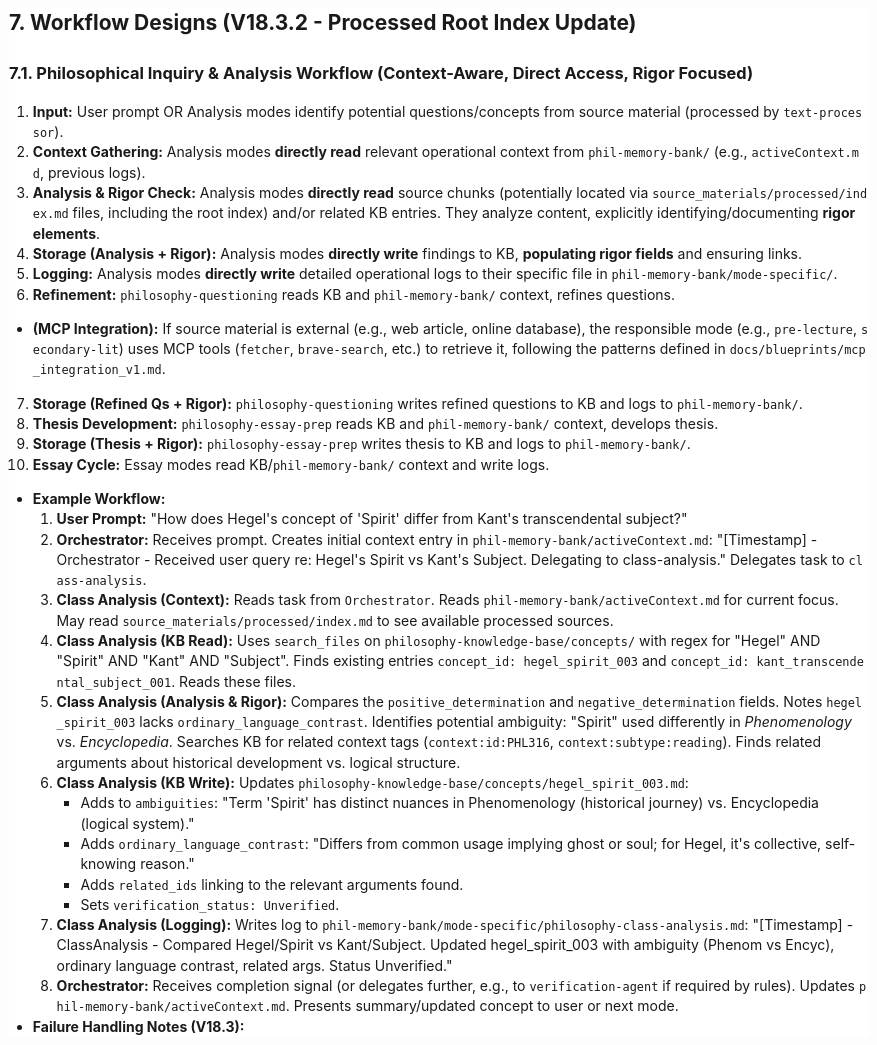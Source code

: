 ## 7. Workflow Designs (V18.3.2 - Processed Root Index Update)

### 7.1. Philosophical Inquiry & Analysis Workflow (Context-Aware, Direct Access, Rigor Focused)

1.  **Input:** User prompt OR Analysis modes identify potential questions/concepts from source material (processed by `text-processor`).
2.  **Context Gathering:** Analysis modes **directly read** relevant operational context from `phil-memory-bank/` (e.g., `activeContext.md`, previous logs).
3.  **Analysis & Rigor Check:** Analysis modes **directly read** source chunks (potentially located via `source_materials/processed/index.md` files, including the root index) and/or related KB entries. They analyze content, explicitly identifying/documenting **rigor elements**.
4.  **Storage (Analysis + Rigor):** Analysis modes **directly write** findings to KB, **populating rigor fields** and ensuring links.
5.  **Logging:** Analysis modes **directly write** detailed operational logs to their specific file in `phil-memory-bank/mode-specific/`.
6.  **Refinement:** `philosophy-questioning` reads KB and `phil-memory-bank/` context, refines questions.
*   **(MCP Integration):** If source material is external (e.g., web article, online database), the responsible mode (e.g., `pre-lecture`, `secondary-lit`) uses MCP tools (`fetcher`, `brave-search`, etc.) to retrieve it, following the patterns defined in `docs/blueprints/mcp_integration_v1.md`.
7.  **Storage (Refined Qs + Rigor):** `philosophy-questioning` writes refined questions to KB and logs to `phil-memory-bank/`.
8.  **Thesis Development:** `philosophy-essay-prep` reads KB and `phil-memory-bank/` context, develops thesis.
9.  **Storage (Thesis + Rigor):** `philosophy-essay-prep` writes thesis to KB and logs to `phil-memory-bank/`.
10. **Essay Cycle:** Essay modes read KB/`phil-memory-bank/` context and write logs.
*   **Example Workflow:**
    1.  **User Prompt:** "How does Hegel's concept of 'Spirit' differ from Kant's transcendental subject?"
    2.  **Orchestrator:** Receives prompt. Creates initial context entry in `phil-memory-bank/activeContext.md`: "[Timestamp] - Orchestrator - Received user query re: Hegel's Spirit vs Kant's Subject. Delegating to class-analysis." Delegates task to `class-analysis`.
    3.  **Class Analysis (Context):** Reads task from `Orchestrator`. Reads `phil-memory-bank/activeContext.md` for current focus. May read `source_materials/processed/index.md` to see available processed sources.
    4.  **Class Analysis (KB Read):** Uses `search_files` on `philosophy-knowledge-base/concepts/` with regex for "Hegel" AND "Spirit" AND "Kant" AND "Subject". Finds existing entries `concept_id: hegel_spirit_003` and `concept_id: kant_transcendental_subject_001`. Reads these files.
    5.  **Class Analysis (Analysis & Rigor):** Compares the `positive_determination` and `negative_determination` fields. Notes `hegel_spirit_003` lacks `ordinary_language_contrast`. Identifies potential ambiguity: "Spirit" used differently in *Phenomenology* vs. *Encyclopedia*. Searches KB for related context tags (`context:id:PHL316`, `context:subtype:reading`). Finds related arguments about historical development vs. logical structure.
    6.  **Class Analysis (KB Write):** Updates `philosophy-knowledge-base/concepts/hegel_spirit_003.md`:
        *   Adds to `ambiguities`: "Term 'Spirit' has distinct nuances in Phenomenology (historical journey) vs. Encyclopedia (logical system)."
        *   Adds `ordinary_language_contrast`: "Differs from common usage implying ghost or soul; for Hegel, it's collective, self-knowing reason."
        *   Adds `related_ids` linking to the relevant arguments found.
        *   Sets `verification_status: Unverified`.
    7.  **Class Analysis (Logging):** Writes log to `phil-memory-bank/mode-specific/philosophy-class-analysis.md`: "[Timestamp] - ClassAnalysis - Compared Hegel/Spirit vs Kant/Subject. Updated hegel_spirit_003 with ambiguity (Phenom vs Encyc), ordinary language contrast, related args. Status Unverified."
    8.  **Orchestrator:** Receives completion signal (or delegates further, e.g., to `verification-agent` if required by rules). Updates `phil-memory-bank/activeContext.md`. Presents summary/updated concept to user or next mode.
*   **Failure Handling Notes (V18.3):**
